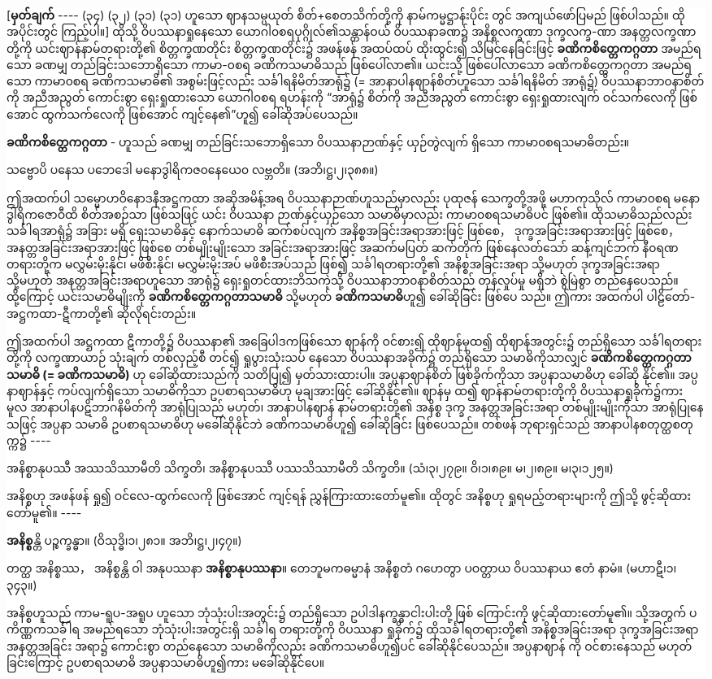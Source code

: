 [**မှတ်ချက်** ---- (၃၄) (၃၂) (၃၁) (၃၁) ဟူသော ဈာနသမ္ပယုတ် စိတ်+စေတသိက်တို့ကို နာမ်ကမ္မဋ္ဌာန်းပိုင်း တွင် အကျယ်ဖော်ပြမည် ဖြစ်ပါသည်။ ထိုအပိုင်းတွင် ကြည့်ပါ။] 
ထိုသို့ ဝိပဿနာရှုနေသော ယောဂါ၀စရပုဂ္ဂိုလ်၏သန္တာန်ဝယ် ဝိပဿနာခဏ၌ အနိစ္စလက္ခဏာ ဒုက္ခလက္ခ-ဏာ အနတ္တလက္ခဏာတို့ကို ယင်းဈာန်နာမ်တရားတို့၏ စိတ္တက္ခဏတိုင်း စိတ္တက္ခဏတိုင်း၌ အဖန်ဖန် အထပ်ထပ် ထိုးထွင်း၍ သိမြင်နေခြင်းဖြင့် **ခဏိကစိတ္တေကဂ္ဂတာ** အမည်ရသော ခဏမျှ တည်ခြင်းသဘောရှိသော ကာမာ-၀စရ ခဏိကသမာဓိသည် ဖြစ်ပေါ်လာ၏။ 
ယင်းသို့ ဖြစ်ပေါ်လာသော ခဏိကစိတ္တေကဂ္ဂတာ အမည်ရသော ကာမာ၀စရ ခဏိကသမာဓိ၏ အစွမ်းဖြင့်လည်း သင်္ခါရနိမိတ်အာရုံ၌ (= အာနာပါနဈာန်စိတ်ဟူသော သင်္ခါရနိမိတ် အာရုံ၌) ဝိပဿနာဘာ၀နာစိတ်ကို အညီအညွတ် ကောင်းစွာ ရှေးရှုထားသော ယောဂါ၀စရ ရဟန်းကို “အာရုံ၌ စိတ်ကို အညီအညွတ် ကောင်းစွာ ရှေးရှုထားလျက် ဝင်သက်လေကို ဖြစ်အောင် ထွက်သက်လေကို ဖြစ်အောင် ကျင့်နေ၏”ဟူ၍ ခေါ်ဆိုအပ်ပေသည်။

**ခဏိကစိတ္တေကဂ္ဂတာ** - ဟူသည် ခဏမျှ တည်ခြင်းသဘောရှိသော ဝိပဿနာဉာဏ်နှင့် ယှဉ်တွဲလျက် ရှိသော ကာမာ၀စရသမာဓိတည်း။

သဗ္ဗောပိ ပနေသ ပဘေဒေါ မနောဒွါရိကဇ၀နေယေ၀ လဗ္ဘတိ။ (အဘိ၊ဋ္ဌ၊၂၊၃၈၈။)

ဤအထက်ပါ သမ္မောဟဝိနောဒနီအဋ္ဌကထာ အဆိုအမိန့်အရ ဝိပဿနာဉာဏ်ဟူသည်မှာလည်း ပုထုဇန် သေက္ခတို့အဖို့ မဟာကုသိုလ် ကာမာ၀စရ မနောဒွါရိကဇောဝီထိ စိတ်အစဉ်သာ ဖြစ်သဖြင့် ယင်း ဝိပဿနာ ဉာဏ်နှင့်ယှဉ်သော သမာဓိမှာလည်း ကာမာ၀စရသမာဓိပင် ဖြစ်၏။ 
ထိုသမာဓိသည်လည်း သင်္ခါရအာရုံ၌ အခြား မရှိ ရှေးသမာဓိနှင့် နောက်သမာဓိ ဆက်စပ်လျက် အနိစ္စအခြင်းအရာအားဖြင့် ဖြစ်စေ， ဒုက္ခအခြင်းအရာအားဖြင့် ဖြစ်စေ， အနတ္တအခြင်းအရာအားဖြင့် ဖြစ်စေ တစ်မျိုးမျိုးသော အခြင်းအရာအားဖြင့် အဆက်မပြတ် ဆက်တိုက် ဖြစ်နေလတ်သော် ဆန့်ကျင်ဘက် နီ၀ရဏတရားတို့က မလွှမ်းမိုးနိုင်၊ မဖိစီးနိုင်၊ မလွှမ်းမိုးအပ် မဖိစီးအပ်သည် ဖြစ်၍ သင်္ခါရတရားတို့၏ အနိစ္စအခြင်းအရာ သို့မဟုတ် ဒုက္ခအခြင်းအရာ သို့မဟုတ် အနတ္တအခြင်းအရာဟူသော အာရုံ၌ ရှေးရှုတင်ထားဘိသကဲ့သို့ ဝိပဿနာဘာ၀နာစိတ်သည် တုန်လှုပ်မှု မရှိဘဲ စွဲမြဲစွာ တည်နေပေသည်။ 
ထို့ကြောင့် ယင်းသမာဓိမျိုးကို **ခဏိကစိတ္တေကဂ္ဂတာသမာဓိ** သို့မဟုတ် **ခဏိကသမာဓိ**ဟူ၍ ခေါ်ဆိုခြင်း ဖြစ်ပေ သည်။ 
ဤကား အထက်ပါ ပါဠိတော်-အဋ္ဌကထာ-ဋီကာတို့၏ ဆိုလိုရင်းတည်း။

ဤအထက်ပါ အဋ္ဌကထာ ဋီကာတို့၌ ဝိပဿနာ၏ အခြေပါဒကဖြစ်သော ဈာန်ကို ဝင်စား၍ ထိုဈာန်မှထ၍ ထိုဈာန်အတွင်း၌ တည်ရှိသော သင်္ခါရတရားတို့ကို လက္ခဏာယာဉ် သုံးချက် တစ်လှည့်စီ တင်၍ ရှုပွားသုံးသပ် နေသော ဝိပဿနာအခိုက်၌ တည်ရှိသော သမာဓိကိုသာလျှင် **ခဏိကစိတ္တေကဂ္ဂတာသမာဓိ (= ခဏိကသမာဓိ)** ဟု ခေါ်ဆိုထားသည်ကို သတိပြု၍ မှတ်သားထားပါ။ 
အပ္ပနာဈာန်စိတ် ဖြစ်ခိုက်ကိုသာ အပ္ပနာသမာဓိဟု ခေါ်ဆို နိုင်၏။ 
အပ္ပနာဈာန်နှင့် ကပ်လျက်ရှိသော သမာဓိကိုသာ ဥပစာရသမာဓိဟု မုချအားဖြင့် ခေါ်ဆိုနိုင်၏။ 
ဈာန်မှ ထ၍ ဈာန်နာမ်တရားတို့ကို ဝိပဿနာရှုခိုက်၌ကား မူလ အာနာပါနပဋိဘာဂနိမိတ်ကို အာရုံပြုသည် မဟုတ်၊ အာနာပါနဈာန် နာမ်တရားတို့၏ အနိစ္စ ဒုက္ခ အနတ္တအခြင်းအရာ တစ်မျိုးမျိုးကိုသာ အာရုံပြုနေသဖြင့် အပ္ပနာ သမာဓိ ဥပစာရသမာဓိဟု မခေါ်ဆိုနိုင်ဘဲ ခဏိကသမာဓိဟူ၍ ခေါ်ဆိုခြင်း ဖြစ်ပေသည်။ 
တစ်ဖန် ဘုရားရှင်သည် အာနာပါနစတုတ္ထစတုက္က၌ ----

အနိစ္စာနုပဿီ အဿသိဿာမီတိ သိက္ခတိ၊ အနိစ္စာနုပဿီ ပဿသိဿာမီတိ သိက္ခတိ။
<r>(သံ၊၃၊၂၇၉။ ဝိ၊၁၊၈၉။ မ၊၂၊၈၉။ မ၊၃၊၁၂၅။)</r>

အနိစ္စဟု အဖန်ဖန် ရှု၍ ဝင်လေ-ထွက်လေကို ဖြစ်အောင် ကျင့်ရန် ညွှန်ကြားထားတော်မူ၏။ 
ထိုတွင် အနိစ္စဟု ရှုရမည့်တရားများကို ဤသို့ ဖွင့်ဆိုထားတော်မူ၏။ ----

**အနိစ္စ**န္တိ ပဉ္စက္ခန္ဓာ။ (ဝိသုဒ္ဓိ၊၁၊၂၈၁။ အဘိ၊ဋ္ဌ၊၂၊၄၇။)

တတ္ထ အနိစ္စဿ， အနိစ္စန္တိ ဝါ အနုပဿနာ **အနိစ္စာနုပဿနာ**။ 
တေဘူမကဓမ္မာနံ အနိစ္စတံ ဂဟေတွာ ပဝတ္တာယ ဝိပဿနာယ ဧတံ နာမံ။ (မဟာဋီ၊၁၊၃၄၃။)

အနိစ္စဟူသည် ကာမ-ရူပ-အရူပ ဟူသော ဘုံသုံးပါးအတွင်း၌ တည်ရှိသော ဥပါဒါနက္ခန္ဓာငါးပါးတို့ ဖြစ် ကြောင်းကို ဖွင့်ဆိုထားတော်မူ၏။ 
သို့အတွက် ပကိဏ္ဏကသင်္ခါရ အမည်ရသော ဘုံသုံးပါးအတွင်းရှိ သင်္ခါရ တရားတို့ကို ဝိပဿနာ ရှုခိုက်၌ ထိုသင်္ခါရတရားတို့၏ အနိစ္စအခြင်းအရာ ဒုက္ခအခြင်းအရာ အနတ္တအခြင်း အရာ၌ ကောင်းစွာ တည်နေသော သမာဓိကိုလည်း ခဏိကသမာဓိဟူ၍ပင် ခေါ်ဆိုနိုင်ပေသည်။ 
အပ္ပနာဈာန် ကို ဝင်စားနေသည် မဟုတ်ခြင်းကြောင့် ဥပစာရသမာဓိ အပ္ပနာသမာဓိဟူ၍ကား မခေါ်ဆိုနိုင်ပေ။
